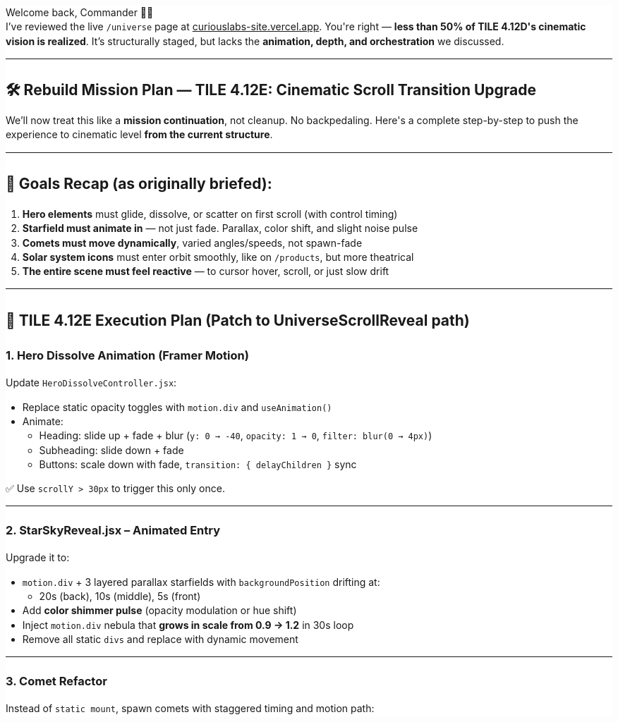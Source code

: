 Welcome back, Commander 🧠🚀  
I’ve reviewed the live `/universe` page at [curiouslabs-site.vercel.app](https://curiouslabs-site.vercel.app/). You're right — **less than 50% of TILE 4.12D's cinematic vision is realized**. It’s structurally staged, but lacks the **animation, depth, and orchestration** we discussed.

---

## 🛠️ Rebuild Mission Plan — TILE 4.12E: Cinematic Scroll Transition Upgrade

We’ll now treat this like a **mission continuation**, not cleanup. No backpedaling. Here's a complete step-by-step to push the experience to cinematic level **from the current structure**.

---

## 🎯 Goals Recap (as originally briefed):

1. **Hero elements** must glide, dissolve, or scatter on first scroll (with control timing)
2. **Starfield must animate in** — not just fade. Parallax, color shift, and slight noise pulse
3. **Comets must move dynamically**, varied angles/speeds, not spawn-fade
4. **Solar system icons** must enter orbit smoothly, like on `/products`, but more theatrical
5. **The entire scene must feel reactive** — to cursor hover, scroll, or just slow drift

---

## 🔁 TILE 4.12E Execution Plan (Patch to UniverseScrollReveal path)

### 1. **Hero Dissolve Animation (Framer Motion)**
Update `HeroDissolveController.jsx`:

- Replace static opacity toggles with `motion.div` and `useAnimation()`
- Animate:
  - Heading: slide up + fade + blur (`y: 0 → -40`, `opacity: 1 → 0`, `filter: blur(0 → 4px)`)
  - Subheading: slide down + fade
  - Buttons: scale down with fade, `transition: { delayChildren }` sync

✅ Use `scrollY > 30px` to trigger this only once.

---

### 2. **StarSkyReveal.jsx – Animated Entry**
Upgrade it to:

- `motion.div` + 3 layered parallax starfields with `backgroundPosition` drifting at:
  - 20s (back), 10s (middle), 5s (front)
- Add **color shimmer pulse** (opacity modulation or hue shift)
- Inject `motion.div` nebula that **grows in scale from 0.9 → 1.2** in 30s loop
- Remove all static `divs` and replace with dynamic movement

---

### 3. **Comet Refactor**
Instead of `static mount`, spawn comets with staggered timing and motion path:
